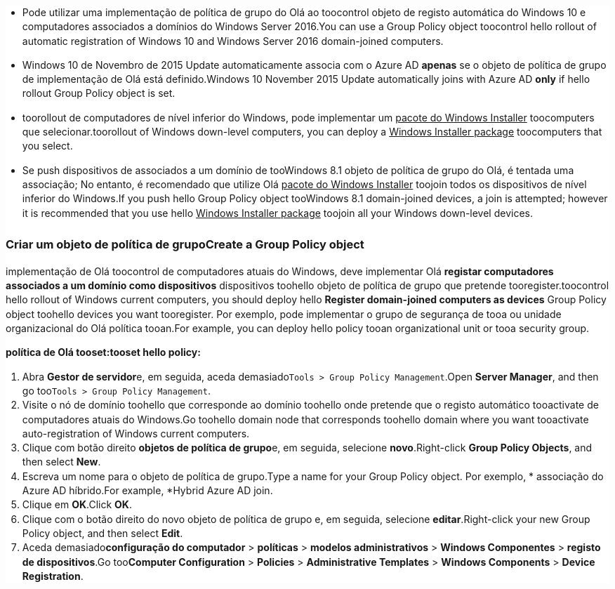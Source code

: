 - <span data-ttu-id="d360b-265">Pode utilizar uma implementação de política de grupo do Olá ao toocontrol objeto de registo automática do Windows 10 e computadores associados a domínios do Windows Server 2016.</span><span class="sxs-lookup"><span data-stu-id="d360b-265">You can use a Group Policy object toocontrol hello rollout of automatic registration of Windows 10 and Windows Server 2016 domain-joined computers.</span></span>

- <span data-ttu-id="d360b-266">Windows 10 de Novembro de 2015 Update automaticamente associa com o Azure AD **apenas** se o objeto de política de grupo de implementação de Olá está definido.</span><span class="sxs-lookup"><span data-stu-id="d360b-266">Windows 10 November 2015 Update automatically joins with Azure AD **only** if hello rollout Group Policy object is set.</span></span>

- <span data-ttu-id="d360b-267">toorollout de computadores de nível inferior do Windows, pode implementar um [pacote do Windows Installer](#windows-installer-packages-for-non-windows-10-computers) toocomputers que selecionar.</span><span class="sxs-lookup"><span data-stu-id="d360b-267">toorollout of Windows down-level computers, you can deploy a [Windows Installer package](#windows-installer-packages-for-non-windows-10-computers) toocomputers that you select.</span></span>

- <span data-ttu-id="d360b-268">Se push dispositivos de associados a um domínio de tooWindows 8.1 objeto de política de grupo do Olá, é tentada uma associação; No entanto, é recomendado que utilize Olá [pacote do Windows Installer](#windows-installer-packages-for-non-windows-10-computers) toojoin todos os dispositivos de nível inferior do Windows.</span><span class="sxs-lookup"><span data-stu-id="d360b-268">If you push hello Group Policy object tooWindows 8.1 domain-joined devices, a join is attempted; however it is recommended that you use hello [Windows Installer package](#windows-installer-packages-for-non-windows-10-computers) toojoin all your Windows down-level devices.</span></span> 

### <a name="create-a-group-policy-object"></a><span data-ttu-id="d360b-269">Criar um objeto de política de grupo</span><span class="sxs-lookup"><span data-stu-id="d360b-269">Create a Group Policy object</span></span> 

<span data-ttu-id="d360b-270">implementação de Olá toocontrol de computadores atuais do Windows, deve implementar Olá **registar computadores associados a um domínio como dispositivos** dispositivos toohello objeto de política de grupo que pretende tooregister.</span><span class="sxs-lookup"><span data-stu-id="d360b-270">toocontrol hello rollout of Windows current computers, you should deploy hello **Register domain-joined computers as devices** Group Policy object toohello devices you want tooregister.</span></span> <span data-ttu-id="d360b-271">Por exemplo, pode implementar o grupo de segurança de tooa ou unidade organizacional do Olá política tooan.</span><span class="sxs-lookup"><span data-stu-id="d360b-271">For example, you can deploy hello policy tooan organizational unit or tooa security group.</span></span>

<span data-ttu-id="d360b-272">**política de Olá tooset:**</span><span class="sxs-lookup"><span data-stu-id="d360b-272">**tooset hello policy:**</span></span>

1. <span data-ttu-id="d360b-273">Abra **Gestor de servidor**e, em seguida, aceda demasiado`Tools > Group Policy Management`.</span><span class="sxs-lookup"><span data-stu-id="d360b-273">Open **Server Manager**, and then go too`Tools > Group Policy Management`.</span></span>
2. <span data-ttu-id="d360b-274">Visite o nó de domínio toohello que corresponde ao domínio toohello onde pretende que o registo automático tooactivate de computadores atuais do Windows.</span><span class="sxs-lookup"><span data-stu-id="d360b-274">Go toohello domain node that corresponds toohello domain where you want tooactivate auto-registration of Windows current computers.</span></span>
3. <span data-ttu-id="d360b-275">Clique com botão direito **objetos de política de grupo**e, em seguida, selecione **novo**.</span><span class="sxs-lookup"><span data-stu-id="d360b-275">Right-click **Group Policy Objects**, and then select **New**.</span></span>
4. <span data-ttu-id="d360b-276">Escreva um nome para o objeto de política de grupo.</span><span class="sxs-lookup"><span data-stu-id="d360b-276">Type a name for your Group Policy object.</span></span> <span data-ttu-id="d360b-277">Por exemplo, * associação do Azure AD híbrido.</span><span class="sxs-lookup"><span data-stu-id="d360b-277">For example, *Hybrid Azure AD join.</span></span> 
5. <span data-ttu-id="d360b-278">Clique em **OK**.</span><span class="sxs-lookup"><span data-stu-id="d360b-278">Click **OK**.</span></span>
6. <span data-ttu-id="d360b-279">Clique com o botão direito do novo objeto de política de grupo e, em seguida, selecione **editar**.</span><span class="sxs-lookup"><span data-stu-id="d360b-279">Right-click your new Group Policy object, and then select **Edit**.</span></span>
7. <span data-ttu-id="d360b-280">Aceda demasiado**configuração do computador** > **políticas** > **modelos administrativos** > **Windows Componentes** > **registo de dispositivos**.</span><span class="sxs-lookup"><span data-stu-id="d360b-280">Go too**Computer Configuration** > **Policies** > **Administrative Templates** > **Windows Components** > **Device Registration**.</span></span> 